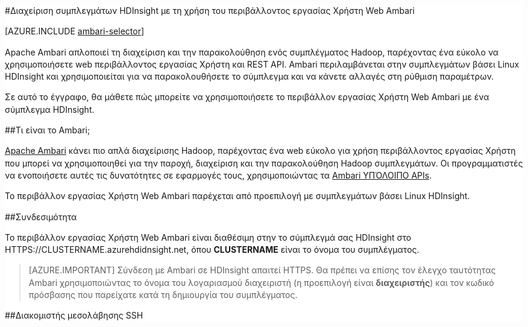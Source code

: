<properties
   pageTitle="Παρακολούθηση και διαχείριση συμπλεγμάτων HDInsight με το περιβάλλον εργασίας Χρήστη Web Apache Ambari | Microsoft Azure"
   description="Μάθετε πώς μπορείτε να χρησιμοποιήσετε Ambari για την παρακολούθηση και διαχείριση συμπλεγμάτων βάσει Linux HDInsight. Σε αυτό το έγγραφο, θα μάθετε πώς μπορείτε να χρησιμοποιήσετε το Web UI Ambari περιλαμβάνεται συμπλεγμάτων HDInsight."
   services="hdinsight"
   documentationCenter=""
   authors="Blackmist"
   manager="jhubbard"
   editor="cgronlun"
    tags="azure-portal"/>

<tags
   ms.service="hdinsight"
   ms.devlang="na"
   ms.topic="article"
   ms.tgt_pltfrm="na"
   ms.workload="big-data"
   ms.date="09/27/2016"
   ms.author="larryfr"/>

#<a name="manage-hdinsight-clusters-by-using-the-ambari-web-ui"></a>Διαχείριση συμπλεγμάτων HDInsight με τη χρήση του περιβάλλοντος εργασίας Χρήστη Web Ambari

[AZURE.INCLUDE [ambari-selector](../../includes/hdinsight-ambari-selector.md)]

Apache Ambari απλοποιεί τη διαχείριση και την παρακολούθηση ενός συμπλέγματος Hadoop, παρέχοντας ένα εύκολο να χρησιμοποιήσετε web περιβάλλοντος εργασίας Χρήστη και REST API. Ambari περιλαμβάνεται στην συμπλεγμάτων βάσει Linux HDInsight και χρησιμοποιείται για να παρακολουθήσετε το σύμπλεγμα και να κάνετε αλλαγές στη ρύθμιση παραμέτρων.

Σε αυτό το έγγραφο, θα μάθετε πώς μπορείτε να χρησιμοποιήσετε το περιβάλλον εργασίας Χρήστη Web Ambari με ένα σύμπλεγμα HDInsight.

##<a id="whatis"></a>Τι είναι το Ambari;

<a href="http://ambari.apache.org" target="_blank">Apache Ambari</a> κάνει πιο απλά διαχείρισης Hadoop, παρέχοντας ένα web εύκολο για χρήση περιβάλλοντος εργασίας Χρήστη που μπορεί να χρησιμοποιηθεί για την παροχή, διαχείριση και την παρακολούθηση Hadoop συμπλεγμάτων. Οι προγραμματιστές να ενοποιήσετε αυτές τις δυνατότητες σε εφαρμογές τους, χρησιμοποιώντας τα <a href="https://github.com/apache/ambari/blob/trunk/ambari-server/docs/api/v1/index.md" target="_blank">Ambari ΥΠΌΛΟΙΠΟ APIs</a>.

Το περιβάλλον εργασίας Χρήστη Web Ambari παρέχεται από προεπιλογή με συμπλεγμάτων βάσει Linux HDInsight. 

##<a name="connectivity"></a>Συνδεσιμότητα

Το περιβάλλον εργασίας Χρήστη Web Ambari είναι διαθέσιμη στην το σύμπλεγμά σας HDInsight στο HTTPS://CLUSTERNAME.azurehdidnsight.net, όπου __CLUSTERNAME__ είναι το όνομα του συμπλέγματος. 

> [AZURE.IMPORTANT] Σύνδεση με Ambari σε HDInsight απαιτεί HTTPS. Θα πρέπει να επίσης τον έλεγχο ταυτότητας Ambari χρησιμοποιώντας το όνομα του λογαριασμού διαχειριστή (η προεπιλογή είναι __διαχειριστής__) και τον κωδικό πρόσβασης που παρείχατε κατά τη δημιουργία του συμπλέγματος.

##<a name="ssh-proxy"></a>Διακομιστής μεσολάβησης SSH

